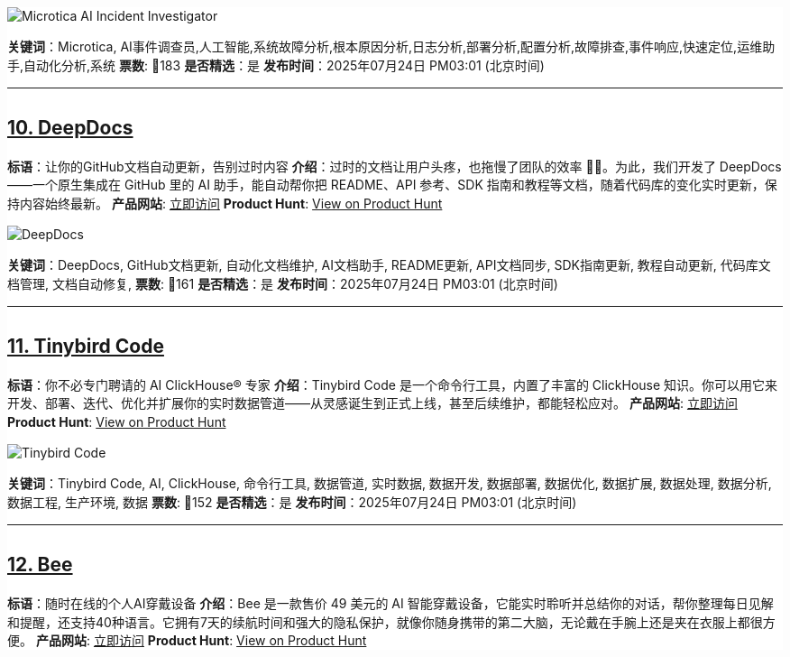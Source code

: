 ![Microtica AI Incident Investigator](https://ph-files.imgix.net/9ee18436-55a7-4422-bb20-efd1de4fea9c.png?auto=format)

**关键词**：Microtica, AI事件调查员,人工智能,系统故障分析,根本原因分析,日志分析,部署分析,配置分析,故障排查,事件响应,快速定位,运维助手,自动化分析,系统
**票数**: 🔺183
**是否精选**：是
**发布时间**：2025年07月24日 PM03:01 (北京时间)

---

## [10. DeepDocs](https://www.producthunt.com/products/deepdocs?utm_campaign=producthunt-api&utm_medium=api-v2&utm_source=Application%3A+My_PH_APP+%28ID%3A+138680%29)
**标语**：让你的GitHub文档自动更新，告别过时内容
**介绍**：过时的文档让用户头疼，也拖慢了团队的效率 🤦‍♂️。为此，我们开发了 DeepDocs——一个原生集成在 GitHub 里的 AI 助手，能自动帮你把 README、API 参考、SDK 指南和教程等文档，随着代码库的变化实时更新，保持内容始终最新。
**产品网站**: [立即访问](https://www.producthunt.com/r/KRWMRKQHVWEJGI?utm_campaign=producthunt-api&utm_medium=api-v2&utm_source=Application%3A+My_PH_APP+%28ID%3A+138680%29)
**Product Hunt**: [View on Product Hunt](https://www.producthunt.com/products/deepdocs?utm_campaign=producthunt-api&utm_medium=api-v2&utm_source=Application%3A+My_PH_APP+%28ID%3A+138680%29)

![DeepDocs](https://ph-files.imgix.net/b91a89ed-3f03-47d0-8ad5-70bdbc7e04a1.jpeg?auto=format)

**关键词**：DeepDocs, GitHub文档更新, 自动化文档维护, AI文档助手, README更新, API文档同步, SDK指南更新, 教程自动更新, 代码库文档管理, 文档自动修复,
**票数**: 🔺161
**是否精选**：是
**发布时间**：2025年07月24日 PM03:01 (北京时间)

---

## [11. Tinybird Code](https://www.producthunt.com/products/tinybird?utm_campaign=producthunt-api&utm_medium=api-v2&utm_source=Application%3A+My_PH_APP+%28ID%3A+138680%29)
**标语**：你不必专门聘请的 AI ClickHouse® 专家
**介绍**：Tinybird Code 是一个命令行工具，内置了丰富的 ClickHouse 知识。你可以用它来开发、部署、迭代、优化并扩展你的实时数据管道——从灵感诞生到正式上线，甚至后续维护，都能轻松应对。
**产品网站**: [立即访问](https://www.producthunt.com/r/6YN3T7UQRYJVS2?utm_campaign=producthunt-api&utm_medium=api-v2&utm_source=Application%3A+My_PH_APP+%28ID%3A+138680%29)
**Product Hunt**: [View on Product Hunt](https://www.producthunt.com/products/tinybird?utm_campaign=producthunt-api&utm_medium=api-v2&utm_source=Application%3A+My_PH_APP+%28ID%3A+138680%29)

![Tinybird Code](https://ph-files.imgix.net/9cb81bbf-d440-4d9f-b48b-21c1e698d321.png?auto=format)

**关键词**：Tinybird Code, AI, ClickHouse, 命令行工具, 数据管道, 实时数据, 数据开发, 数据部署, 数据优化, 数据扩展, 数据处理, 数据分析, 数据工程, 生产环境, 数据
**票数**: 🔺152
**是否精选**：是
**发布时间**：2025年07月24日 PM03:01 (北京时间)

---

## [12. Bee](https://www.producthunt.com/products/bee-7?utm_campaign=producthunt-api&utm_medium=api-v2&utm_source=Application%3A+My_PH_APP+%28ID%3A+138680%29)
**标语**：随时在线的个人AI穿戴设备
**介绍**：Bee 是一款售价 49 美元的 AI 智能穿戴设备，它能实时聆听并总结你的对话，帮你整理每日见解和提醒，还支持40种语言。它拥有7天的续航时间和强大的隐私保护，就像你随身携带的第二大脑，无论戴在手腕上还是夹在衣服上都很方便。
**产品网站**: [立即访问](https://www.producthunt.com/r/NUFTJEWNDT33QH?utm_campaign=producthunt-api&utm_medium=api-v2&utm_source=Application%3A+My_PH_APP+%28ID%3A+138680%29)
**Product Hunt**: [View on Product Hunt](https://www.producthunt.com/products/bee-7?utm_campaign=producthunt-api&utm_medium=api-v2&utm_source=Application%3A+My_PH_APP+%28ID%3A+138680%29)
